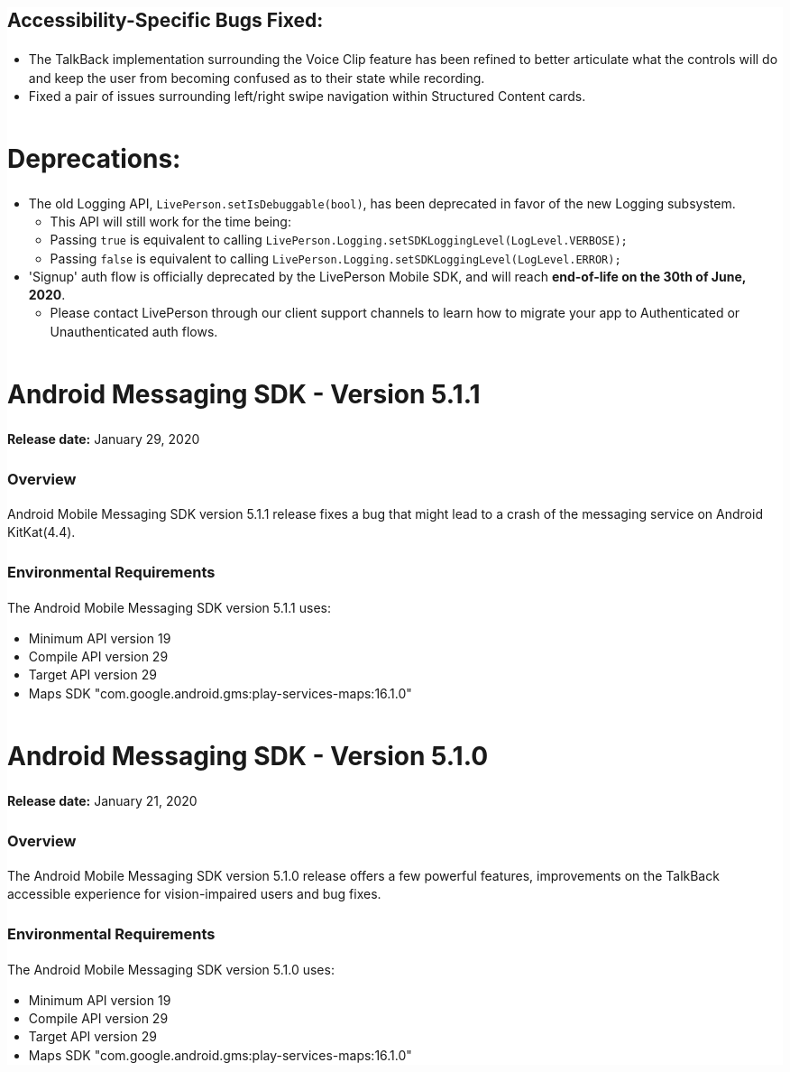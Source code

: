 ## Accessibility-Specific Bugs Fixed:
- The TalkBack implementation surrounding the Voice Clip feature has been refined to better articulate what the controls will do and keep the user from becoming confused as to their state while recording.
- Fixed a pair of issues surrounding left/right swipe navigation within Structured Content cards.

# Deprecations:
- The old Logging API, `LivePerson.setIsDebuggable(bool)`, has been deprecated in favor of the new Logging subsystem.
  - This API will still work for the time being:
  - Passing `true` is equivalent to calling `LivePerson.Logging.setSDKLoggingLevel(LogLevel.VERBOSE);`
  - Passing `false` is equivalent to calling `LivePerson.Logging.setSDKLoggingLevel(LogLevel.ERROR);`
- 'Signup' auth flow is officially deprecated by the LivePerson Mobile SDK, and will reach **end-of-life on the 30th of June, 2020**.
  - Please contact LivePerson through our client support channels to learn how to migrate your app to Authenticated or Unauthenticated auth flows.


# Android Messaging SDK - Version 5.1.1

**Release date:** January 29, 2020

### Overview
Android Mobile Messaging SDK version 5.1.1 release fixes a bug that might lead to a crash of the messaging service on Android KitKat(4.4).

### Environmental Requirements
The Android Mobile Messaging SDK version 5.1.1 uses:
- Minimum API version 19
- Compile API version 29
- Target API version 29
- Maps SDK "com.google.android.gms:play-services-maps:16.1.0"

# Android Messaging SDK - Version 5.1.0
**Release date:** January 21, 2020

### Overview
The Android Mobile Messaging SDK version 5.1.0 release offers a few powerful features, improvements on the TalkBack accessible experience for vision-impaired users and bug fixes.

### Environmental Requirements
The Android Mobile Messaging SDK version 5.1.0 uses:
- Minimum API version 19
- Compile API version 29
- Target API version 29
- Maps SDK "com.google.android.gms:play-services-maps:16.1.0"
